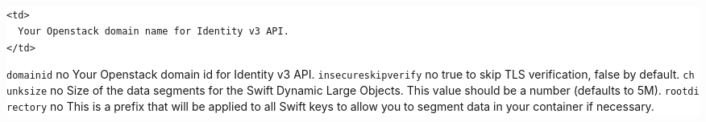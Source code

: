     <td>
      Your Openstack domain name for Identity v3 API.
    </td>
  </tr>
  <tr>
    <td>
      <code>domainid</code>
    </td>
    <td>
      no
    </td>
    <td>
      Your Openstack domain id for Identity v3 API.
    </td>
  </tr>
  <tr>
    <td>
      <code>insecureskipverify</code>
    </td>
    <td>
      no
    </td>
    <td>
      true to skip TLS verification, false by default.
    </td>
  </tr>
  <tr>
    <td>
      <code>chunksize</code>
    </td>
    <td>
      no
    </td>
    <td>
      Size of the data segments for the Swift Dynamic Large Objects. This value should be a number (defaults to 5M).
    </td>
  </tr>
  <tr>
    <td>
      <code>rootdirectory</code>
    </td>
    <td>
      no
    </td>
    <td>
      This is a prefix that will be applied to all Swift keys to allow you to segment data in your container if necessary.
    </td>
  </tr>
</table>
